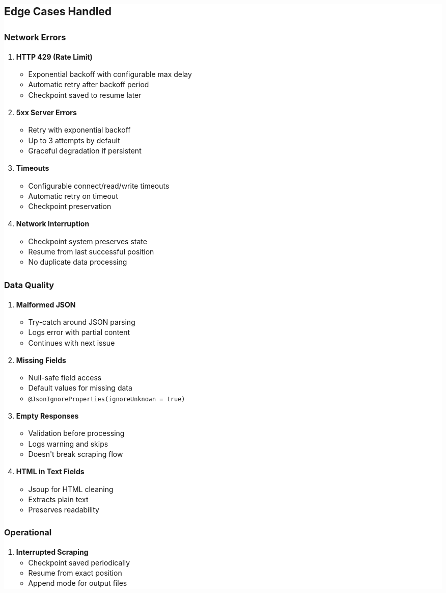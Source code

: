 
## Edge Cases Handled

### Network Errors

1. **HTTP 429 (Rate Limit)**
   - Exponential backoff with configurable max delay
   - Automatic retry after backoff period
   - Checkpoint saved to resume later

2. **5xx Server Errors**
   - Retry with exponential backoff
   - Up to 3 attempts by default
   - Graceful degradation if persistent

3. **Timeouts**
   - Configurable connect/read/write timeouts
   - Automatic retry on timeout
   - Checkpoint preservation

4. **Network Interruption**
   - Checkpoint system preserves state
   - Resume from last successful position
   - No duplicate data processing

### Data Quality

1. **Malformed JSON**
   - Try-catch around JSON parsing
   - Logs error with partial content
   - Continues with next issue

2. **Missing Fields**
   - Null-safe field access
   - Default values for missing data
   - `@JsonIgnoreProperties(ignoreUnknown = true)`

3. **Empty Responses**
   - Validation before processing
   - Logs warning and skips
   - Doesn't break scraping flow

4. **HTML in Text Fields**
   - Jsoup for HTML cleaning
   - Extracts plain text
   - Preserves readability

### Operational

1. **Interrupted Scraping**
   - Checkpoint saved periodically
   - Resume from exact position
   - Append mode for output files
